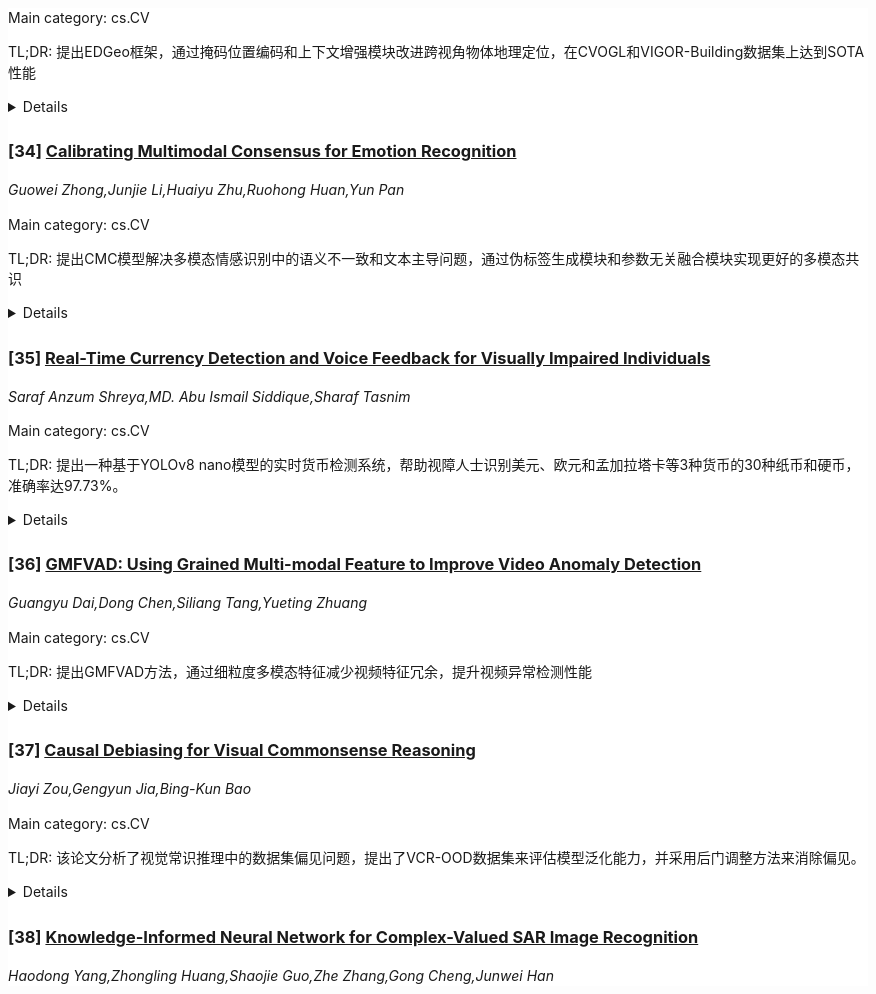 Main category: cs.CV

TL;DR: 提出EDGeo框架，通过掩码位置编码和上下文增强模块改进跨视角物体地理定位，在CVOGL和VIGOR-Building数据集上达到SOTA性能


<details><summary>Details</summary></details>


### [34] [Calibrating Multimodal Consensus for Emotion Recognition](https://arxiv.org/abs/2510.20256)
*Guowei Zhong,Junjie Li,Huaiyu Zhu,Ruohong Huan,Yun Pan*

Main category: cs.CV

TL;DR: 提出CMC模型解决多模态情感识别中的语义不一致和文本主导问题，通过伪标签生成模块和参数无关融合模块实现更好的多模态共识


<details><summary>Details</summary></details>


### [35] [Real-Time Currency Detection and Voice Feedback for Visually Impaired Individuals](https://arxiv.org/abs/2510.20267)
*Saraf Anzum Shreya,MD. Abu Ismail Siddique,Sharaf Tasnim*

Main category: cs.CV

TL;DR: 提出一种基于YOLOv8 nano模型的实时货币检测系统，帮助视障人士识别美元、欧元和孟加拉塔卡等3种货币的30种纸币和硬币，准确率达97.73%。


<details><summary>Details</summary></details>


### [36] [GMFVAD: Using Grained Multi-modal Feature to Improve Video Anomaly Detection](https://arxiv.org/abs/2510.20268)
*Guangyu Dai,Dong Chen,Siliang Tang,Yueting Zhuang*

Main category: cs.CV

TL;DR: 提出GMFVAD方法，通过细粒度多模态特征减少视频特征冗余，提升视频异常检测性能


<details><summary>Details</summary></details>


### [37] [Causal Debiasing for Visual Commonsense Reasoning](https://arxiv.org/abs/2510.20281)
*Jiayi Zou,Gengyun Jia,Bing-Kun Bao*

Main category: cs.CV

TL;DR: 该论文分析了视觉常识推理中的数据集偏见问题，提出了VCR-OOD数据集来评估模型泛化能力，并采用后门调整方法来消除偏见。


<details><summary>Details</summary></details>


### [38] [Knowledge-Informed Neural Network for Complex-Valued SAR Image Recognition](https://arxiv.org/abs/2510.20284)
*Haodong Yang,Zhongling Huang,Shaojie Guo,Zhe Zhang,Gong Cheng,Junwei Han*
